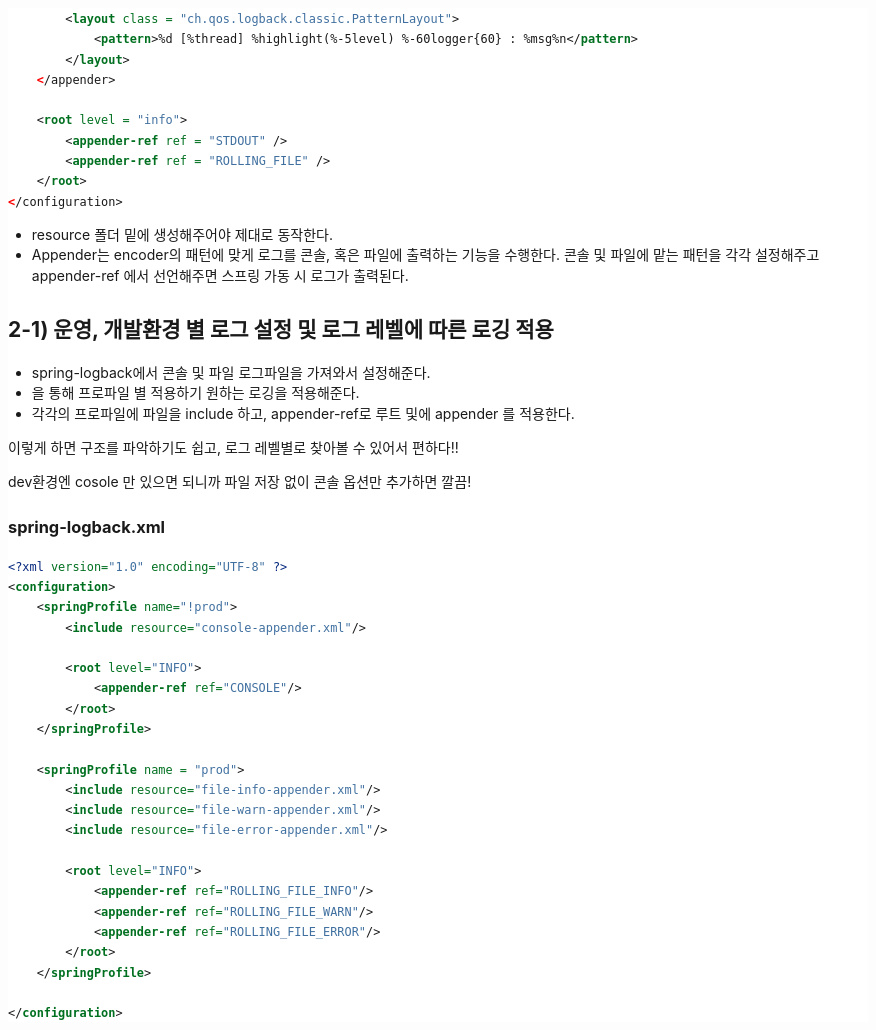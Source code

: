 ```xml
        <layout class = "ch.qos.logback.classic.PatternLayout">
            <pattern>%d [%thread] %highlight(%-5level) %-60logger{60} : %msg%n</pattern>
        </layout>
    </appender>

    <root level = "info">
        <appender-ref ref = "STDOUT" />
        <appender-ref ref = "ROLLING_FILE" />
    </root>
</configuration>
```

- resource 폴더 밑에 생성해주어야 제대로 동작한다.
- Appender는 encoder의 패턴에 맞게 로그를 콘솔, 혹은 파일에 출력하는 기능을 수행한다. 콘솔 및 파일에 맡는 패턴을 각각 설정해주고 appender-ref 에서 선언해주면 스프링 가동 시 로그가 출력된다.

## 2-1) 운영, 개발환경 별 로그 설정 및 로그 레벨에 따른 로깅 적용

- spring-logback에서 콘솔 및 파일 로그파일을 가져와서 설정해준다.
- <springProfile> 을 통해 프로파일 별 적용하기 원하는 로깅을 적용해준다.
- 각각의 프로파일에 파일을 include 하고, appender-ref로 루트 및에 appender 를 적용한다.

이렇게 하면 구조를 파악하기도 쉽고, 로그 레벨별로 찾아볼 수 있어서 편하다!!

dev환경엔 cosole 만 있으면 되니까 파일 저장 없이 콘솔 옵션만 추가하면 깔끔!

### spring-logback.xml

```xml
<?xml version="1.0" encoding="UTF-8" ?>
<configuration>
    <springProfile name="!prod">
        <include resource="console-appender.xml"/>

        <root level="INFO">
            <appender-ref ref="CONSOLE"/>
        </root>
    </springProfile>

    <springProfile name = "prod">
        <include resource="file-info-appender.xml"/>
        <include resource="file-warn-appender.xml"/>
        <include resource="file-error-appender.xml"/>

        <root level="INFO">
            <appender-ref ref="ROLLING_FILE_INFO"/>
            <appender-ref ref="ROLLING_FILE_WARN"/>
            <appender-ref ref="ROLLING_FILE_ERROR"/>
        </root>
    </springProfile>

</configuration>
```
